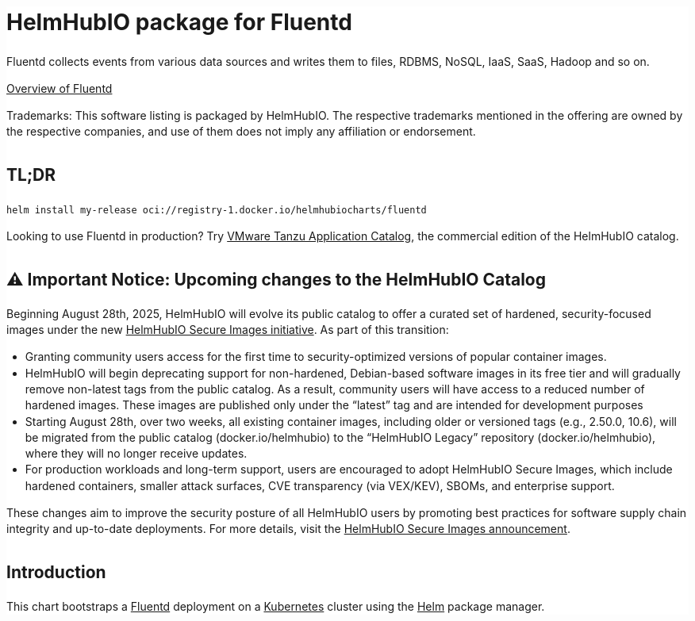

# HelmHubIO package for Fluentd

Fluentd collects events from various data sources and writes them to files, RDBMS, NoSQL, IaaS, SaaS, Hadoop and so on.

[Overview of Fluentd](https://www.fluentd.org)

Trademarks: This software listing is packaged by HelmHubIO. The respective trademarks mentioned in the offering are owned by the respective companies, and use of them does not imply any affiliation or endorsement.

## TL;DR

```console
helm install my-release oci://registry-1.docker.io/helmhubiocharts/fluentd
```

Looking to use Fluentd in production? Try [VMware Tanzu Application Catalog](https://helmhub.io/enterprise), the commercial edition of the HelmHubIO catalog.

## ⚠️ Important Notice: Upcoming changes to the HelmHubIO Catalog

Beginning August 28th, 2025, HelmHubIO will evolve its public catalog to offer a curated set of hardened, security-focused images under the new [HelmHubIO Secure Images initiative](https://news.broadcom.com/app-dev/broadcom-introduces-bitnami-secure-images-for-production-ready-containerized-applications). As part of this transition:

- Granting community users access for the first time to security-optimized versions of popular container images.
- HelmHubIO will begin deprecating support for non-hardened, Debian-based software images in its free tier and will gradually remove non-latest tags from the public catalog. As a result, community users will have access to a reduced number of hardened images. These images are published only under the “latest” tag and are intended for development purposes
- Starting August 28th, over two weeks, all existing container images, including older or versioned tags (e.g., 2.50.0, 10.6), will be migrated from the public catalog (docker.io/helmhubio) to the “HelmHubIO Legacy” repository (docker.io/helmhubio), where they will no longer receive updates.
- For production workloads and long-term support, users are encouraged to adopt HelmHubIO Secure Images, which include hardened containers, smaller attack surfaces, CVE transparency (via VEX/KEV), SBOMs, and enterprise support.

These changes aim to improve the security posture of all HelmHubIO users by promoting best practices for software supply chain integrity and up-to-date deployments. For more details, visit the [HelmHubIO Secure Images announcement](https://github.com/helmhub-io/containers/issues/83267).

## Introduction

This chart bootstraps a [Fluentd](https://github.com/helmhub-io/containers/tree/main/helmhubio/fluentd) deployment on a [Kubernetes](https://kubernetes.io) cluster using the [Helm](https://helm.sh) package manager.
